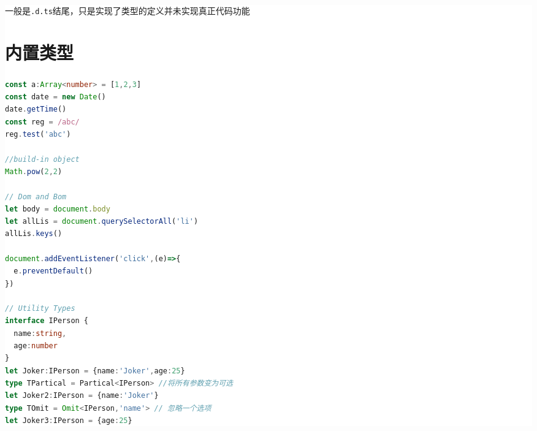 一般是`.d.ts`结尾，只是实现了类型的定义并未实现真正代码功能


# 内置类型

```ts
const a:Array<number> = [1,2,3]
const date = new Date()
date.getTime()
const reg = /abc/
reg.test('abc')

//build-in object
Math.pow(2,2)

// Dom and Bom
let body = document.body
let allLis = document.querySelectorAll('li')
allLis.keys()

document.addEventListener('click',(e)=>{
  e.preventDefault()
})

// Utility Types
interface IPerson {
  name:string,
  age:number
}
let Joker:IPerson = {name:'Joker',age:25}
type TPartical = Partical<IPerson> //将所有参数变为可选
let Joker2:IPerson = {name:'Joker'}
type TOmit = Omit<IPerson,'name'> // 忽略一个选项
let Joker3:IPerson = {age:25}

```




 